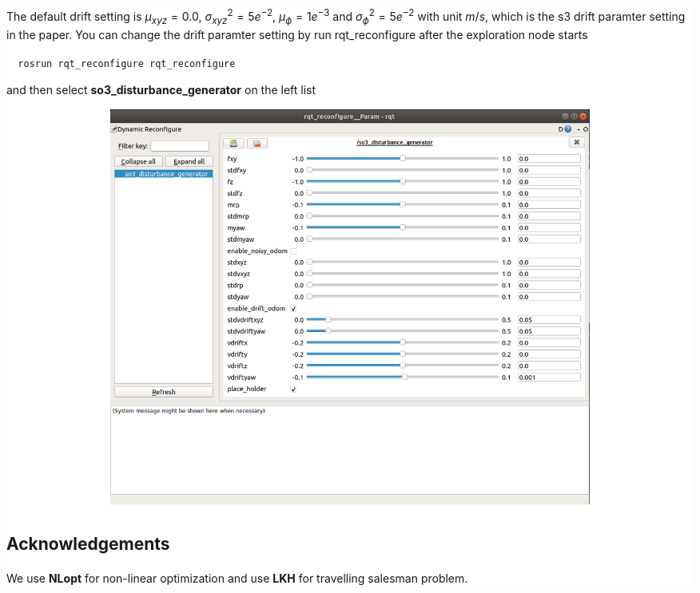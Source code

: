 The default drift setting is $\mu_{xyz} = 0.0$, $\sigma^2_{xyz} = 5e^{-2}$, $\mu_{\phi} = 1e^{-3}$ and $\sigma^2_{\phi} = 5e^{-2}$ with unit $m/s$, which is the s3 drift paramter setting in the paper. You can change the drift paramter setting by run rqt_reconfigure after the exploration node starts
```
  rosrun rqt_reconfigure rqt_reconfigure
```
and then select **so3_disturbance_generator** on the left list

<p align="center">
  <img src="files/5.png" width = "600"/>
</p>

## Acknowledgements
  We use **NLopt** for non-linear optimization and use **LKH** for travelling salesman problem.
